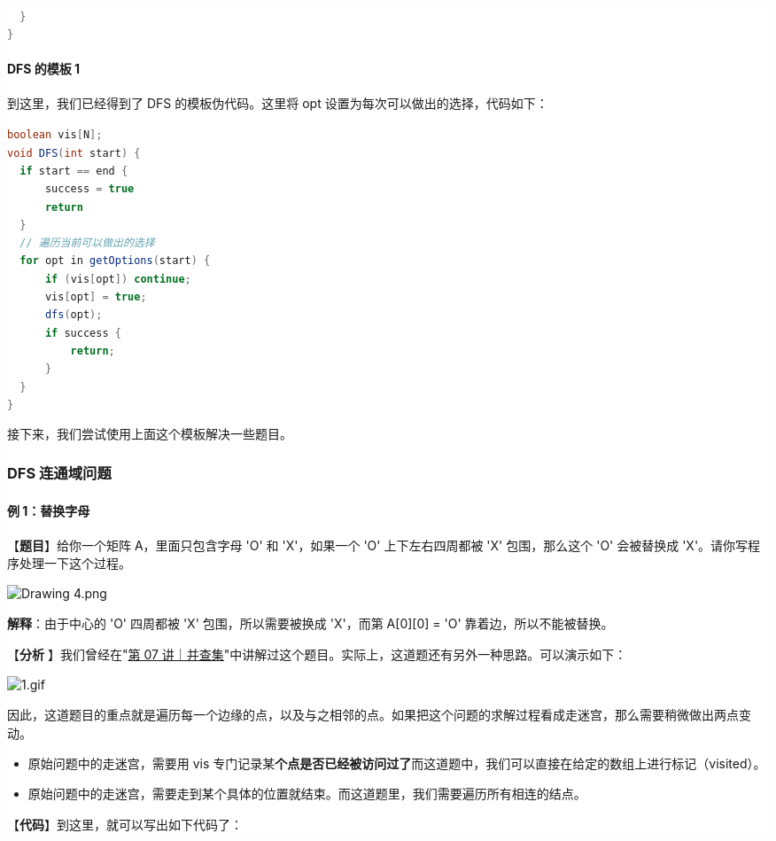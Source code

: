 ```java
  }
}
```

#### DFS 的模板 1

到这里，我们已经得到了 DFS 的模板伪代码。这里将 opt 设置为每次可以做出的选择，代码如下：

```java
boolean vis[N];
void DFS(int start) {
  if start == end {
      success = true
      return
  }
  // 遍历当前可以做出的选择
  for opt in getOptions(start) {
      if (vis[opt]) continue;
      vis[opt] = true;
      dfs(opt);
      if success {
          return;
      }
  }
}
```

接下来，我们尝试使用上面这个模板解决一些题目。

### DFS 连通域问题

#### 例 1：替换字母

【**题目**】给你一个矩阵 A，里面只包含字母 'O' 和 'X'，如果一个 'O' 上下左右四周都被 'X' 包围，那么这个 'O' 会被替换成 'X'。请你写程序处理一下这个过程。


<Image alt="Drawing 4.png" src="https://s0.lgstatic.com/i/image6/M00/34/1A/Cgp9HWBwLLCAcS1NAAA2jBxc2Hc121.png"/> 


**解释**：由于中心的 'O' 四周都被 'X' 包围，所以需要被换成 'X'，而第 A\[0\]\[0\] = 'O' 靠着边，所以不能被替换。

【**分析** 】我们曾经在"[第 07 讲｜并查集](https://kaiwu.lagou.com/course/courseInfo.htm?courseId=685#/detail/pc?id=6696&fileGuid=xxQTRXtVcqtHK6j8)"中讲解过这个题目。实际上，这道题还有另外一种思路。可以演示如下：


<Image alt="1.gif" src="https://s0.lgstatic.com/i/image6/M00/34/1A/Cgp9HWBwLLmAe45dAAa82spZOiQ958.gif"/> 


因此，这道题目的重点就是遍历每一个边缘的点，以及与之相邻的点。如果把这个问题的求解过程看成走迷宫，那么需要稍微做出两点变动。

* 原始问题中的走迷宫，需要用 vis 专门记录某**个点是否已经被访问过了**而这道题中，我们可以直接在给定的数组上进行标记（visited）。

* 原始问题中的走迷宫，需要走到某个具体的位置就结束。而这道题里，我们需要遍历所有相连的结点。

【**代码**】到这里，就可以写出如下代码了：
